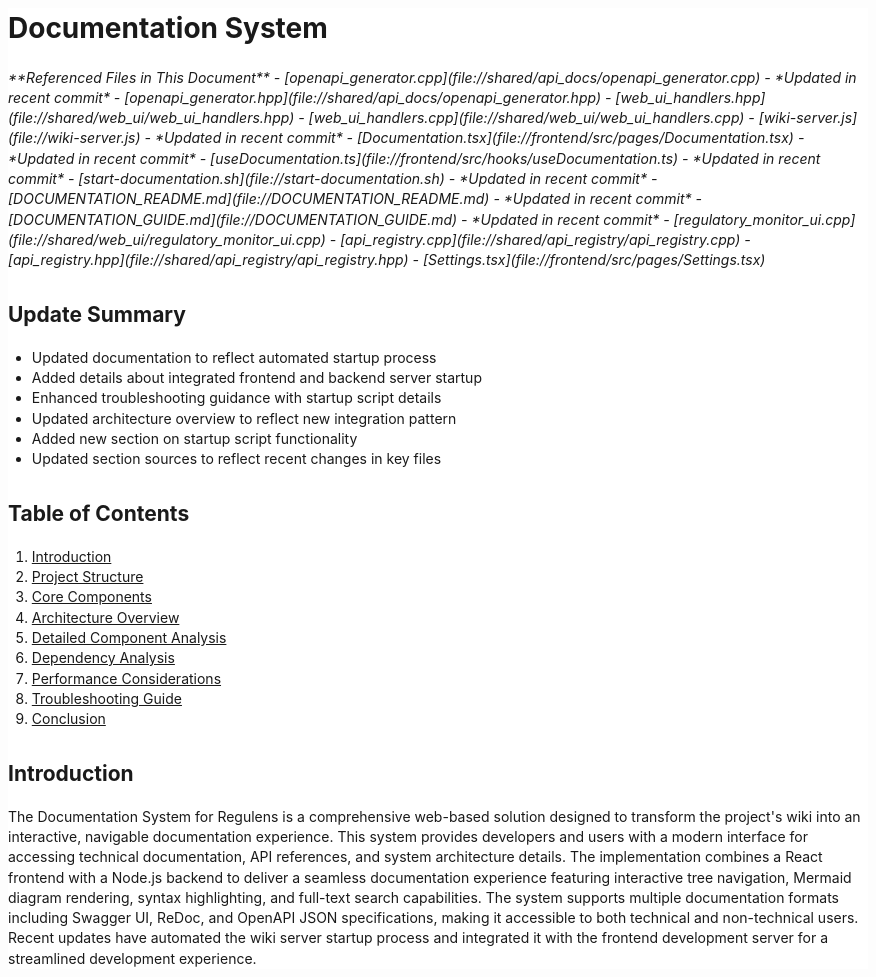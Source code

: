 # Documentation System

<cite>
**Referenced Files in This Document**   
- [openapi_generator.cpp](file://shared/api_docs/openapi_generator.cpp) - *Updated in recent commit*
- [openapi_generator.hpp](file://shared/api_docs/openapi_generator.hpp)
- [web_ui_handlers.hpp](file://shared/web_ui/web_ui_handlers.hpp)
- [web_ui_handlers.cpp](file://shared/web_ui/web_ui_handlers.cpp)
- [wiki-server.js](file://wiki-server.js) - *Updated in recent commit*
- [Documentation.tsx](file://frontend/src/pages/Documentation.tsx) - *Updated in recent commit*
- [useDocumentation.ts](file://frontend/src/hooks/useDocumentation.ts) - *Updated in recent commit*
- [start-documentation.sh](file://start-documentation.sh) - *Updated in recent commit*
- [DOCUMENTATION_README.md](file://DOCUMENTATION_README.md) - *Updated in recent commit*
- [DOCUMENTATION_GUIDE.md](file://DOCUMENTATION_GUIDE.md) - *Updated in recent commit*
- [regulatory_monitor_ui.cpp](file://shared/web_ui/regulatory_monitor_ui.cpp)
- [api_registry.cpp](file://shared/api_registry/api_registry.cpp)
- [api_registry.hpp](file://shared/api_registry/api_registry.hpp)
- [Settings.tsx](file://frontend/src/pages/Settings.tsx)
</cite>

## Update Summary
- Updated documentation to reflect automated startup process
- Added details about integrated frontend and backend server startup
- Enhanced troubleshooting guidance with startup script details
- Updated architecture overview to reflect new integration pattern
- Added new section on startup script functionality
- Updated section sources to reflect recent changes in key files

## Table of Contents
1. [Introduction](#introduction)
2. [Project Structure](#project-structure)
3. [Core Components](#core-components)
4. [Architecture Overview](#architecture-overview)
5. [Detailed Component Analysis](#detailed-component-analysis)
6. [Dependency Analysis](#dependency-analysis)
7. [Performance Considerations](#performance-considerations)
8. [Troubleshooting Guide](#troubleshooting-guide)
9. [Conclusion](#conclusion)

## Introduction
The Documentation System for Regulens is a comprehensive web-based solution designed to transform the project's wiki into an interactive, navigable documentation experience. This system provides developers and users with a modern interface for accessing technical documentation, API references, and system architecture details. The implementation combines a React frontend with a Node.js backend to deliver a seamless documentation experience featuring interactive tree navigation, Mermaid diagram rendering, syntax highlighting, and full-text search capabilities. The system supports multiple documentation formats including Swagger UI, ReDoc, and OpenAPI JSON specifications, making it accessible to both technical and non-technical users. Recent updates have automated the wiki server startup process and integrated it with the frontend development server for a streamlined development experience.
